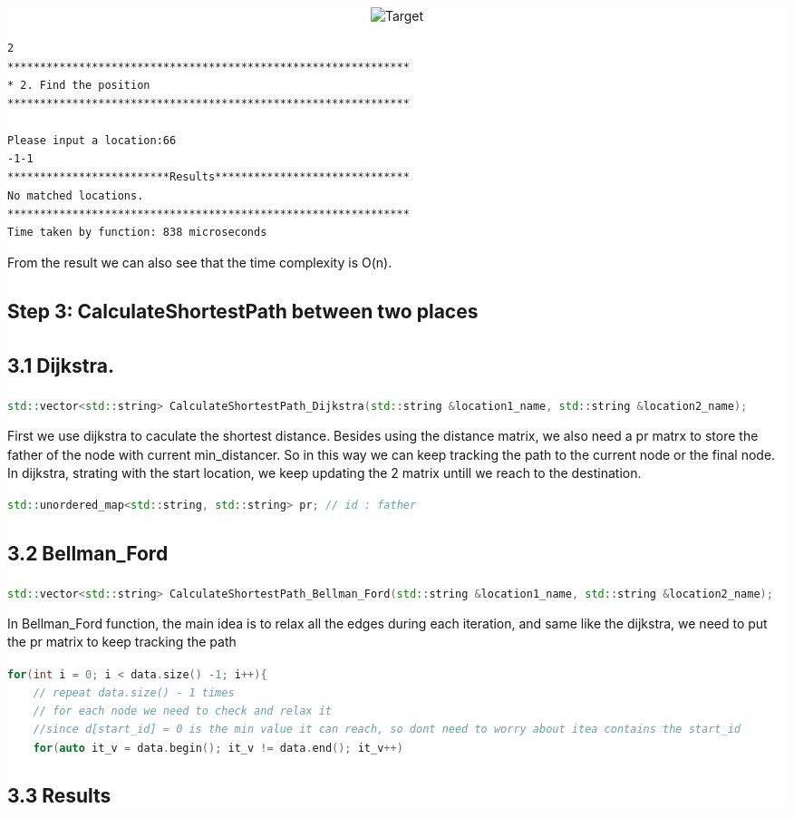 <p align="center"><img src="img/Target.png" alt="Target" width="500"/></p>


```shell
2
**************************************************************
* 2. Find the position                                        
**************************************************************

Please input a location:66
-1-1
*************************Results******************************
No matched locations.
**************************************************************
Time taken by function: 838 microseconds
```

From the result we can also see that the time complexity is O(n).


## Step 3: CalculateShortestPath between two places
## 3.1 Dijkstra.
```c++
std::vector<std::string> CalculateShortestPath_Dijkstra(std::string &location1_name, std::string &location2_name);
```
First we use dijkstra to caculate the shortest distance. Besides using the distance matrix, we also need a pr matrx to store the father of the node with current min_distancer. So in this way we can keep tracking the path to the current node or the final node. In dijkstra, strating with the start location, we keep updating the 2 matrix untill we reach to the destination.
```c++
std::unordered_map<std::string, std::string> pr; // id : father
```

## 3.2 Bellman_Ford
```c++
std::vector<std::string> CalculateShortestPath_Bellman_Ford(std::string &location1_name, std::string &location2_name);
```
In Bellman_Ford function, the main idea is to relax all the edges during each iteration, and same like the dijkstra, we need to put the pr matrix to keep tracking the path
```c++
for(int i = 0; i < data.size() -1; i++){
    // repeat data.size() - 1 times
    // for each node we need to check and relax it
    //since d[start_id] = 0 is the min value it can reach, so dont need to worry about itea contains the start_id
    for(auto it_v = data.begin(); it_v != data.end(); it_v++)
```

## 3.3 Results
